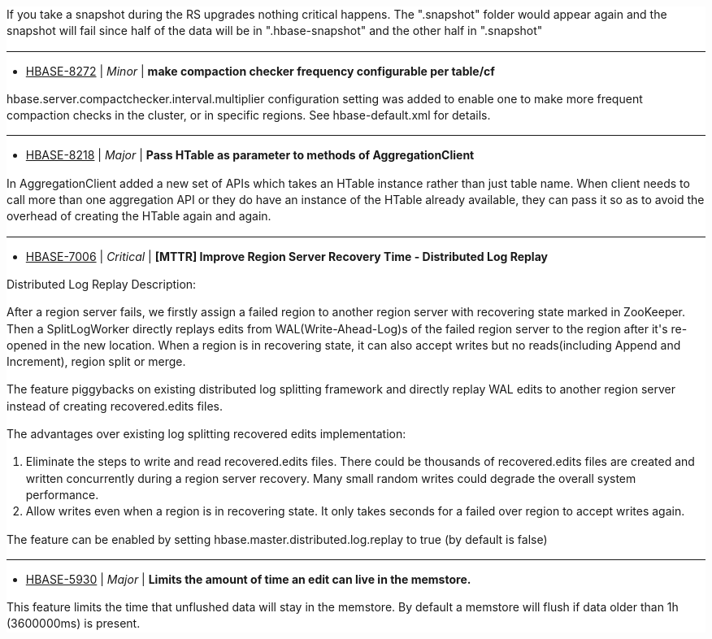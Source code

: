 If you take a snapshot during the RS upgrades nothing critical happens. The ".snapshot" folder would appear again and the snapshot will fail since half of the data will be in ".hbase-snapshot" and the other half in ".snapshot"


---

* [HBASE-8272](https://issues.apache.org/jira/browse/HBASE-8272) | *Minor* | **make compaction checker frequency configurable per table/cf**

hbase.server.compactchecker.interval.multiplier configuration setting was added to enable one to make more frequent compaction checks in the cluster, or in specific regions. See hbase-default.xml for details.


---

* [HBASE-8218](https://issues.apache.org/jira/browse/HBASE-8218) | *Major* | **Pass HTable as parameter to methods of AggregationClient**

In AggregationClient added a new set of APIs which takes an HTable instance rather than just table name. When client needs to call more than one aggregation API or they do have an instance of the HTable already available, they can pass it so as to avoid the overhead of creating the HTable again and again.


---

* [HBASE-7006](https://issues.apache.org/jira/browse/HBASE-7006) | *Critical* | **[MTTR] Improve Region Server Recovery Time - Distributed Log Replay**

Distributed Log Replay Description:

After a region server fails, we firstly assign a failed region to another region server with recovering state marked in ZooKeeper. Then a SplitLogWorker directly replays edits from WAL(Write-Ahead-Log)s of the failed region server to the region after it\'s re-opened in the new location. When a region is in recovering state, it can also accept writes but no reads(including Append and Increment), region split or merge. 

The feature piggybacks on existing distributed log splitting framework and directly replay WAL edits to another region server instead of creating recovered.edits files.

The advantages over existing log splitting recovered edits implementation:
1) Eliminate the steps to write and read recovered.edits files. There could be thousands of recovered.edits files are created and written concurrently during a region server recovery. Many small random writes could degrade the overall system performance.
2) Allow writes even when a region is in recovering state. It only takes seconds for a failed over region to accept writes again. 

The feature can be enabled by setting hbase.master.distributed.log.replay to true (by default is false)


---

* [HBASE-5930](https://issues.apache.org/jira/browse/HBASE-5930) | *Major* | **Limits the amount of time an edit can live in the memstore.**

This feature limits the time that unflushed data will stay in the memstore.
By default a memstore will flush if data older than 1h (3600000ms) is present.
